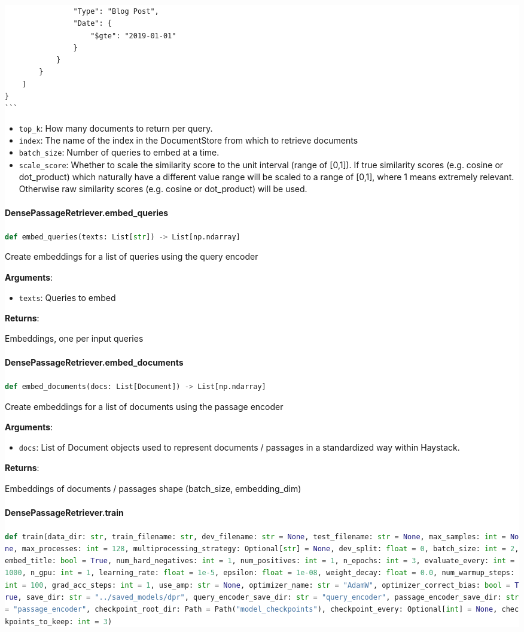                     "Type": "Blog Post",
                    "Date": {
                        "$gte": "2019-01-01"
                    }
                }
            }
        ]
    }
    ```
- `top_k`: How many documents to return per query.
- `index`: The name of the index in the DocumentStore from which to retrieve documents
- `batch_size`: Number of queries to embed at a time.
- `scale_score`: Whether to scale the similarity score to the unit interval (range of [0,1]).
If true similarity scores (e.g. cosine or dot_product) which naturally have a different
value range will be scaled to a range of [0,1], where 1 means extremely relevant.
Otherwise raw similarity scores (e.g. cosine or dot_product) will be used.

<a id="dense.DensePassageRetriever.embed_queries"></a>

#### DensePassageRetriever.embed\_queries

```python
def embed_queries(texts: List[str]) -> List[np.ndarray]
```

Create embeddings for a list of queries using the query encoder

**Arguments**:

- `texts`: Queries to embed

**Returns**:

Embeddings, one per input queries

<a id="dense.DensePassageRetriever.embed_documents"></a>

#### DensePassageRetriever.embed\_documents

```python
def embed_documents(docs: List[Document]) -> List[np.ndarray]
```

Create embeddings for a list of documents using the passage encoder

**Arguments**:

- `docs`: List of Document objects used to represent documents / passages in a standardized way within Haystack.

**Returns**:

Embeddings of documents / passages shape (batch_size, embedding_dim)

<a id="dense.DensePassageRetriever.train"></a>

#### DensePassageRetriever.train

```python
def train(data_dir: str, train_filename: str, dev_filename: str = None, test_filename: str = None, max_samples: int = None, max_processes: int = 128, multiprocessing_strategy: Optional[str] = None, dev_split: float = 0, batch_size: int = 2, embed_title: bool = True, num_hard_negatives: int = 1, num_positives: int = 1, n_epochs: int = 3, evaluate_every: int = 1000, n_gpu: int = 1, learning_rate: float = 1e-5, epsilon: float = 1e-08, weight_decay: float = 0.0, num_warmup_steps: int = 100, grad_acc_steps: int = 1, use_amp: str = None, optimizer_name: str = "AdamW", optimizer_correct_bias: bool = True, save_dir: str = "../saved_models/dpr", query_encoder_save_dir: str = "query_encoder", passage_encoder_save_dir: str = "passage_encoder", checkpoint_root_dir: Path = Path("model_checkpoints"), checkpoint_every: Optional[int] = None, checkpoints_to_keep: int = 3)
```
